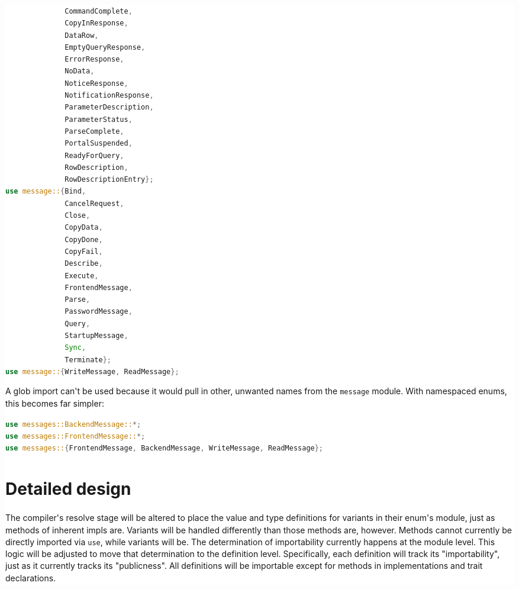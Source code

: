 ```rust
              CommandComplete,
              CopyInResponse,
              DataRow,
              EmptyQueryResponse,
              ErrorResponse,
              NoData,
              NoticeResponse,
              NotificationResponse,
              ParameterDescription,
              ParameterStatus,
              ParseComplete,
              PortalSuspended,
              ReadyForQuery,
              RowDescription,
              RowDescriptionEntry};
use message::{Bind,
              CancelRequest,
              Close,
              CopyData,
              CopyDone,
              CopyFail,
              Describe,
              Execute,
              FrontendMessage,
              Parse,
              PasswordMessage,
              Query,
              StartupMessage,
              Sync,
              Terminate};
use message::{WriteMessage, ReadMessage};
```
A glob import can't be used because it would pull in other, unwanted names from
the `message` module. With namespaced enums, this becomes far simpler:
```rust
use messages::BackendMessage::*;
use messages::FrontendMessage::*;
use messages::{FrontendMessage, BackendMessage, WriteMessage, ReadMessage};
```

# Detailed design

The compiler's resolve stage will be altered to place the value and type
definitions for variants in their enum's module, just as methods of inherent
impls are. Variants will be handled differently than those methods are,
however. Methods cannot currently be directly imported via `use`, while
variants will be. The determination of importability currently happens at the
module level. This logic will be adjusted to move that determination to the
definition level. Specifically, each definition will track its "importability",
just as it currently tracks its "publicness". All definitions will be
importable except for methods in implementations and trait declarations.

